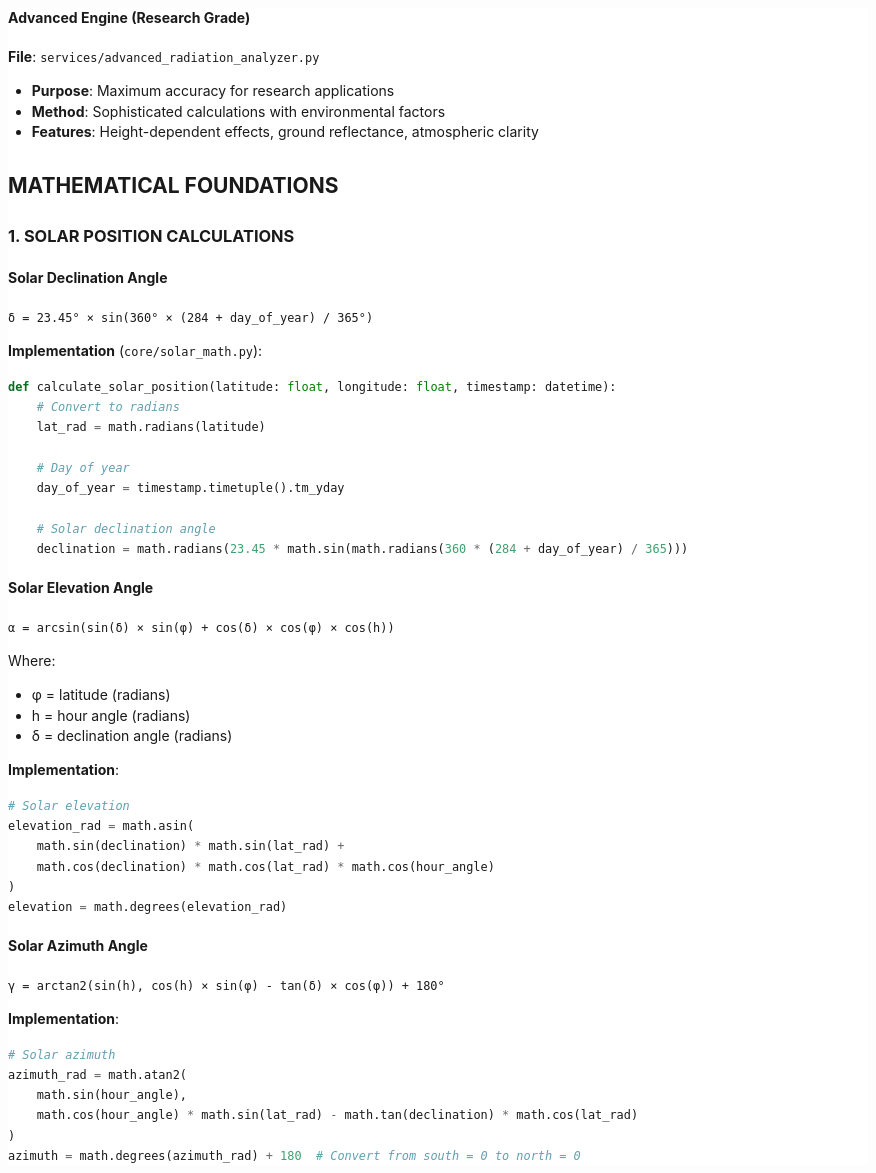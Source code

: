 #### Advanced Engine (Research Grade)
**File**: `services/advanced_radiation_analyzer.py`
- **Purpose**: Maximum accuracy for research applications
- **Method**: Sophisticated calculations with environmental factors
- **Features**: Height-dependent effects, ground reflectance, atmospheric clarity

## MATHEMATICAL FOUNDATIONS

### 1. SOLAR POSITION CALCULATIONS

#### Solar Declination Angle
```
δ = 23.45° × sin(360° × (284 + day_of_year) / 365°)
```

**Implementation** (`core/solar_math.py`):
```python
def calculate_solar_position(latitude: float, longitude: float, timestamp: datetime):
    # Convert to radians
    lat_rad = math.radians(latitude)
    
    # Day of year
    day_of_year = timestamp.timetuple().tm_yday
    
    # Solar declination angle
    declination = math.radians(23.45 * math.sin(math.radians(360 * (284 + day_of_year) / 365)))
```

#### Solar Elevation Angle
```
α = arcsin(sin(δ) × sin(φ) + cos(δ) × cos(φ) × cos(h))
```

Where:
- φ = latitude (radians)
- h = hour angle (radians)
- δ = declination angle (radians)

**Implementation**:
```python
# Solar elevation
elevation_rad = math.asin(
    math.sin(declination) * math.sin(lat_rad) + 
    math.cos(declination) * math.cos(lat_rad) * math.cos(hour_angle)
)
elevation = math.degrees(elevation_rad)
```

#### Solar Azimuth Angle
```
γ = arctan2(sin(h), cos(h) × sin(φ) - tan(δ) × cos(φ)) + 180°
```

**Implementation**:
```python
# Solar azimuth
azimuth_rad = math.atan2(
    math.sin(hour_angle),
    math.cos(hour_angle) * math.sin(lat_rad) - math.tan(declination) * math.cos(lat_rad)
)
azimuth = math.degrees(azimuth_rad) + 180  # Convert from south = 0 to north = 0
```
